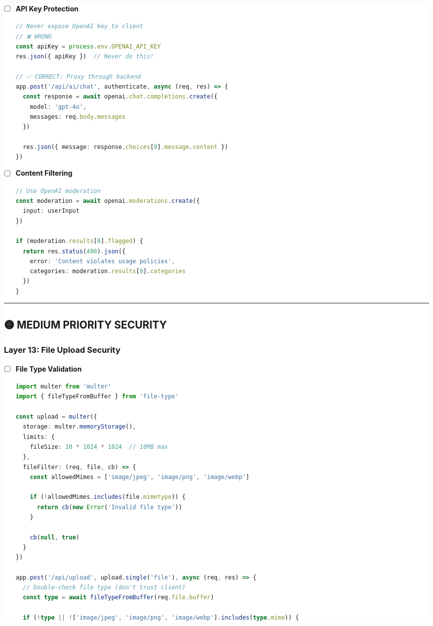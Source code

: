 - [ ] **API Key Protection**
  ```typescript
  // Never expose OpenAI key to client
  // ❌ WRONG
  const apiKey = process.env.OPENAI_API_KEY
  res.json({ apiKey })  // Never do this!
  
  // ✅ CORRECT: Proxy through backend
  app.post('/api/ai/chat', authenticate, async (req, res) => {
    const response = await openai.chat.completions.create({
      model: 'gpt-4o',
      messages: req.body.messages
    })
    
    res.json({ message: response.choices[0].message.content })
  })
  ```

- [ ] **Content Filtering**
  ```typescript
  // Use OpenAI moderation
  const moderation = await openai.moderations.create({
    input: userInput
  })
  
  if (moderation.results[0].flagged) {
    return res.status(400).json({
      error: 'Content violates usage policies',
      categories: moderation.results[0].categories
    })
  }
  ```

---

## 🟡 MEDIUM PRIORITY SECURITY

### Layer 13: File Upload Security

- [ ] **File Type Validation**
  ```typescript
  import multer from 'multer'
  import { fileTypeFromBuffer } from 'file-type'
  
  const upload = multer({
    storage: multer.memoryStorage(),
    limits: {
      fileSize: 10 * 1024 * 1024  // 10MB max
    },
    fileFilter: (req, file, cb) => {
      const allowedMimes = ['image/jpeg', 'image/png', 'image/webp']
      
      if (!allowedMimes.includes(file.mimetype)) {
        return cb(new Error('Invalid file type'))
      }
      
      cb(null, true)
    }
  })
  
  app.post('/api/upload', upload.single('file'), async (req, res) => {
    // Double-check file type (don't trust client)
    const type = await fileTypeFromBuffer(req.file.buffer)
    
    if (!type || !['image/jpeg', 'image/png', 'image/webp'].includes(type.mime)) {
  ```